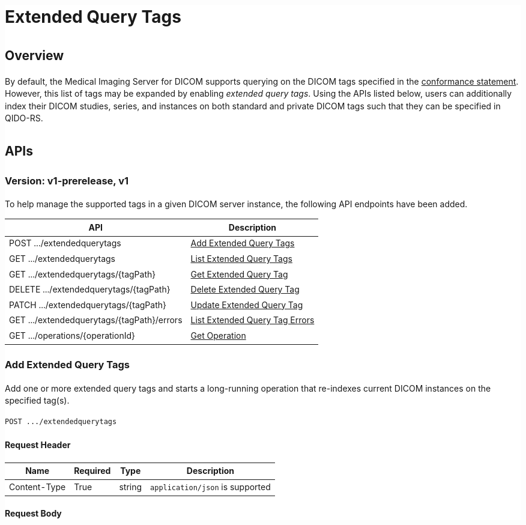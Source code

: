 # Extended Query Tags

## Overview

By default, the Medical Imaging Server for DICOM supports querying on the DICOM tags specified in the [conformance statement](https://github.com/microsoft/dicom-server/blob/main/docs/resources/conformance-statement.md#searchable-attributes). However, this list of tags may be expanded by enabling _extended query tags_. Using the APIs listed below, users can additionally index their DICOM studies, series, and instances on both standard and private DICOM tags such that they can be specified in QIDO-RS.



## APIs

### Version: v1-prerelease, v1

To help manage the supported tags in a given DICOM server instance, the following API endpoints have been added.

| API                                               | Description                                                  |
| ------------------------------------------------- | ------------------------------------------------------------ |
| POST       .../extendedquerytags                  | [Add Extended Query Tags](#add-extended-query-tags)          |
| GET         .../extendedquerytags                 | [List Extended Query Tags](#list-extended-query-tags)        |
| GET         .../extendedquerytags/{tagPath}       | [Get Extended Query Tag](#get-extended-query-tag)            |
| DELETE  .../extendedquerytags/{tagPath}           | [Delete Extended Query Tag](#delete-extended-query-tag)      |
| PATCH   .../extendedquerytags/{tagPath}           | [Update Extended Query Tag](#update-extended-query-tag)      |
| GET        .../extendedquerytags/{tagPath}/errors | [List Extended Query Tag Errors](#list-extended-query-tag-errors) |
| GET        .../operations/{operationId}           | [Get Operation](#get-operation)                              |

### Add Extended Query Tags

Add one or more extended query tags and starts a long-running operation that re-indexes current DICOM instances on the specified tag(s).

```http
POST .../extendedquerytags
```

#### Request Header

| Name         | Required | Type   | Description                     |
| ------------ | -------- | ------ | ------------------------------- |
| Content-Type | True     | string | `application/json` is supported |

#### Request Body
